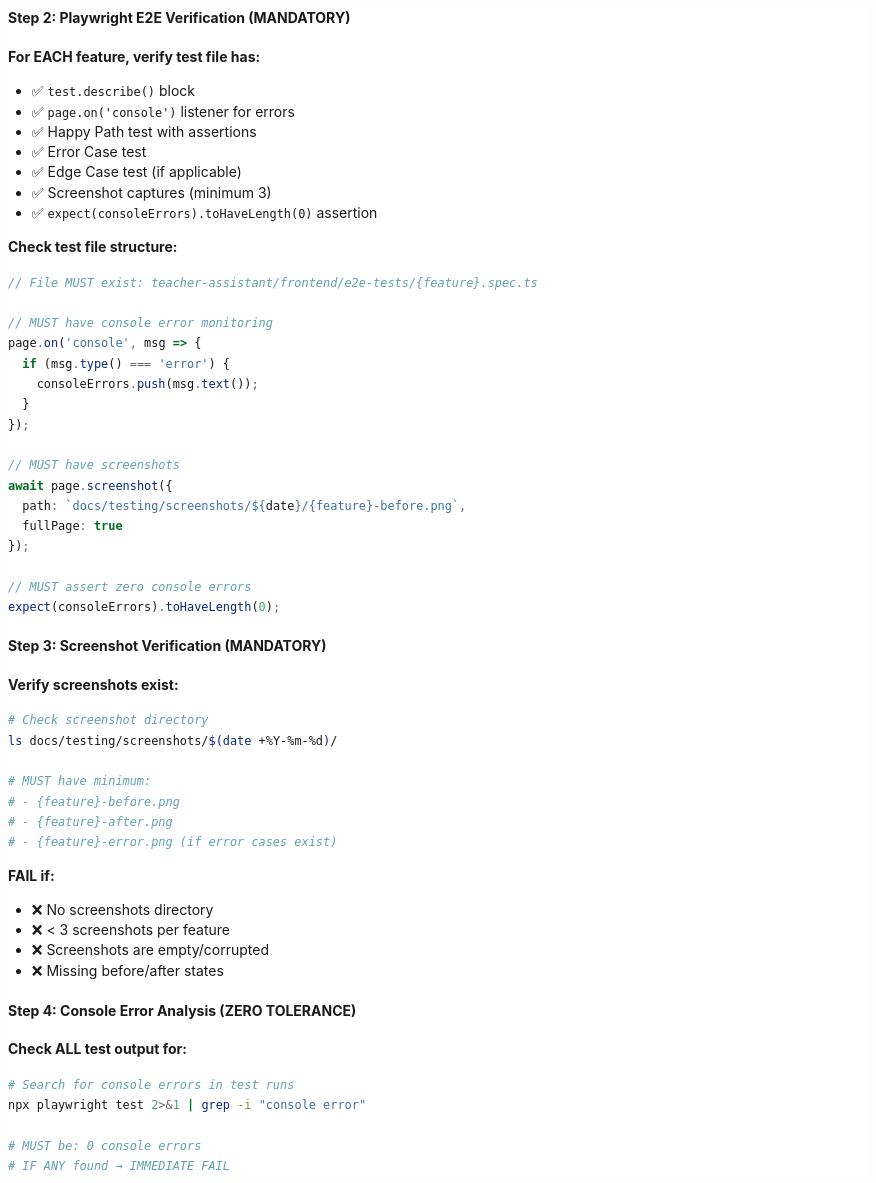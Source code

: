 #### Step 2: Playwright E2E Verification (MANDATORY)

**For EACH feature, verify test file has:**
- ✅ `test.describe()` block
- ✅ `page.on('console')` listener for errors
- ✅ Happy Path test with assertions
- ✅ Error Case test
- ✅ Edge Case test (if applicable)
- ✅ Screenshot captures (minimum 3)
- ✅ `expect(consoleErrors).toHaveLength(0)` assertion

**Check test file structure:**
```typescript
// File MUST exist: teacher-assistant/frontend/e2e-tests/{feature}.spec.ts

// MUST have console error monitoring
page.on('console', msg => {
  if (msg.type() === 'error') {
    consoleErrors.push(msg.text());
  }
});

// MUST have screenshots
await page.screenshot({
  path: `docs/testing/screenshots/${date}/{feature}-before.png`,
  fullPage: true
});

// MUST assert zero console errors
expect(consoleErrors).toHaveLength(0);
```

#### Step 3: Screenshot Verification (MANDATORY)

**Verify screenshots exist:**
```bash
# Check screenshot directory
ls docs/testing/screenshots/$(date +%Y-%m-%d)/

# MUST have minimum:
# - {feature}-before.png
# - {feature}-after.png
# - {feature}-error.png (if error cases exist)
```

**FAIL if:**
- ❌ No screenshots directory
- ❌ < 3 screenshots per feature
- ❌ Screenshots are empty/corrupted
- ❌ Missing before/after states

#### Step 4: Console Error Analysis (ZERO TOLERANCE)

**Check ALL test output for:**
```bash
# Search for console errors in test runs
npx playwright test 2>&1 | grep -i "console error"

# MUST be: 0 console errors
# IF ANY found → IMMEDIATE FAIL
```
